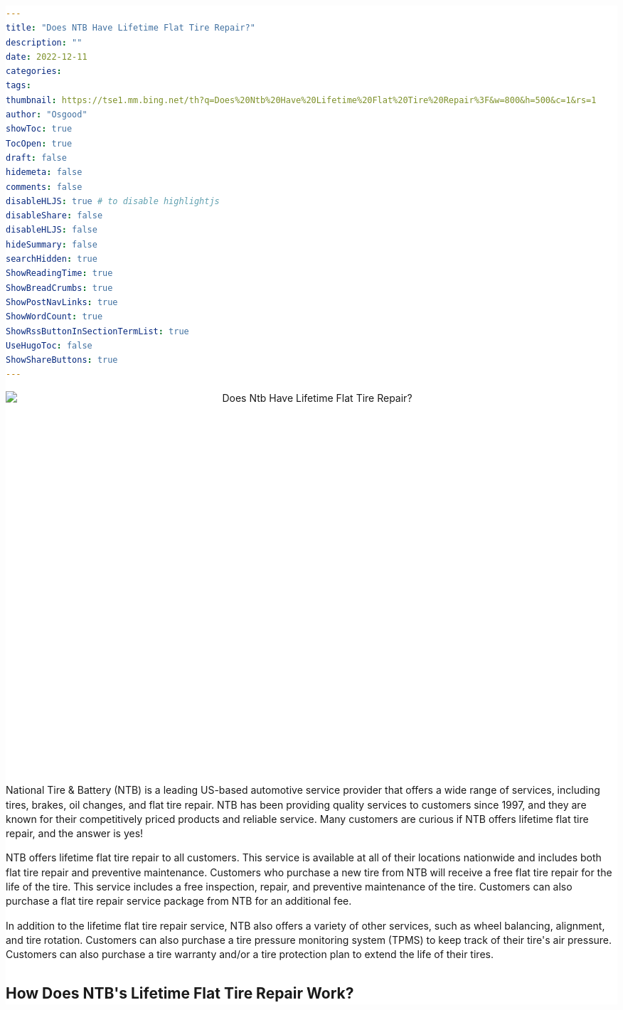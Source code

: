```yaml
---
title: "Does NTB Have Lifetime Flat Tire Repair?"
description: ""
date: 2022-12-11
categories: 
tags: 
thumbnail: https://tse1.mm.bing.net/th?q=Does%20Ntb%20Have%20Lifetime%20Flat%20Tire%20Repair%3F&w=800&h=500&c=1&rs=1
author: "Osgood"
showToc: true
TocOpen: true
draft: false
hidemeta: false
comments: false
disableHLJS: true # to disable highlightjs
disableShare: false
disableHLJS: false
hideSummary: false
searchHidden: true
ShowReadingTime: true
ShowBreadCrumbs: true
ShowPostNavLinks: true
ShowWordCount: true
ShowRssButtonInSectionTermList: true
UseHugoToc: false
ShowShareButtons: true
---
```


<center>
	<img src="https://tse1.mm.bing.net/th?q=Does%20Ntb%20Have%20Lifetime%20Flat%20Tire%20Repair%3F&w=800&h=500&c=1&rs=1" alt="Does Ntb Have Lifetime Flat Tire Repair?" width="800" height="500" style="display: block; width: 100%; height: auto">
</center>

<p>National Tire & Battery (NTB) is a leading US-based automotive service provider that offers a wide range of services, including tires, brakes, oil changes, and flat tire repair. NTB has been providing quality services to customers since 1997, and they are known for their competitively priced products and reliable service. Many customers are curious if NTB offers lifetime flat tire repair, and the answer is yes!</p>

<p>NTB offers lifetime flat tire repair to all customers. This service is available at all of their locations nationwide and includes both flat tire repair and preventive maintenance. Customers who purchase a new tire from NTB will receive a free flat tire repair for the life of the tire. This service includes a free inspection, repair, and preventive maintenance of the tire. Customers can also purchase a flat tire repair service package from NTB for an additional fee.</p>

<p>In addition to the lifetime flat tire repair service, NTB also offers a variety of other services, such as wheel balancing, alignment, and tire rotation. Customers can also purchase a tire pressure monitoring system (TPMS) to keep track of their tire's air pressure. Customers can also purchase a tire warranty and/or a tire protection plan to extend the life of their tires.</p>

<h2>How Does NTB's Lifetime Flat Tire Repair Work?</h2>
